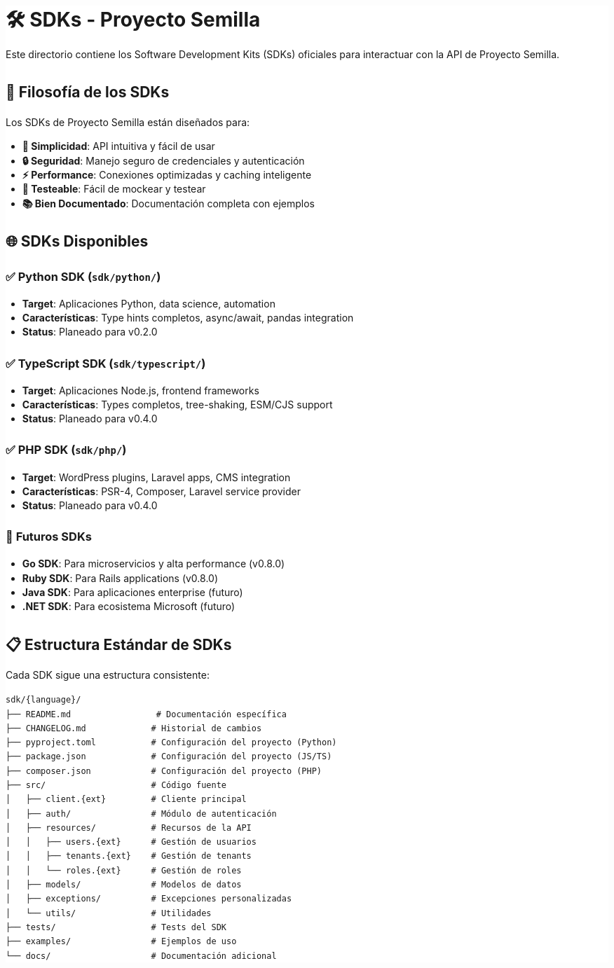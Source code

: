 # 🛠️ SDKs - Proyecto Semilla

Este directorio contiene los Software Development Kits (SDKs) oficiales para interactuar con la API de Proyecto Semilla.

## 🎯 Filosofía de los SDKs

Los SDKs de Proyecto Semilla están diseñados para:
- **🚀 Simplicidad**: API intuitiva y fácil de usar
- **🔒 Seguridad**: Manejo seguro de credenciales y autenticación
- **⚡ Performance**: Conexiones optimizadas y caching inteligente
- **🧪 Testeable**: Fácil de mockear y testear
- **📚 Bien Documentado**: Documentación completa con ejemplos

## 🌐 SDKs Disponibles

### ✅ **Python SDK** (`sdk/python/`)
- **Target**: Aplicaciones Python, data science, automation
- **Características**: Type hints completos, async/await, pandas integration
- **Status**: Planeado para v0.2.0

### ✅ **TypeScript SDK** (`sdk/typescript/`)  
- **Target**: Aplicaciones Node.js, frontend frameworks
- **Características**: Types completos, tree-shaking, ESM/CJS support
- **Status**: Planeado para v0.4.0

### ✅ **PHP SDK** (`sdk/php/`)
- **Target**: WordPress plugins, Laravel apps, CMS integration  
- **Características**: PSR-4, Composer, Laravel service provider
- **Status**: Planeado para v0.4.0

### 🔮 **Futuros SDKs**
- **Go SDK**: Para microservicios y alta performance (v0.8.0)
- **Ruby SDK**: Para Rails applications (v0.8.0)
- **Java SDK**: Para aplicaciones enterprise (futuro)
- **.NET SDK**: Para ecosistema Microsoft (futuro)

## 📋 Estructura Estándar de SDKs

Cada SDK sigue una estructura consistente:

```
sdk/{language}/
├── README.md                 # Documentación específica
├── CHANGELOG.md             # Historial de cambios
├── pyproject.toml           # Configuración del proyecto (Python)
├── package.json             # Configuración del proyecto (JS/TS)
├── composer.json            # Configuración del proyecto (PHP)
├── src/                     # Código fuente
│   ├── client.{ext}         # Cliente principal
│   ├── auth/                # Módulo de autenticación
│   ├── resources/           # Recursos de la API
│   │   ├── users.{ext}      # Gestión de usuarios
│   │   ├── tenants.{ext}    # Gestión de tenants
│   │   └── roles.{ext}      # Gestión de roles
│   ├── models/              # Modelos de datos
│   ├── exceptions/          # Excepciones personalizadas
│   └── utils/               # Utilidades
├── tests/                   # Tests del SDK
├── examples/                # Ejemplos de uso
└── docs/                    # Documentación adicional
```